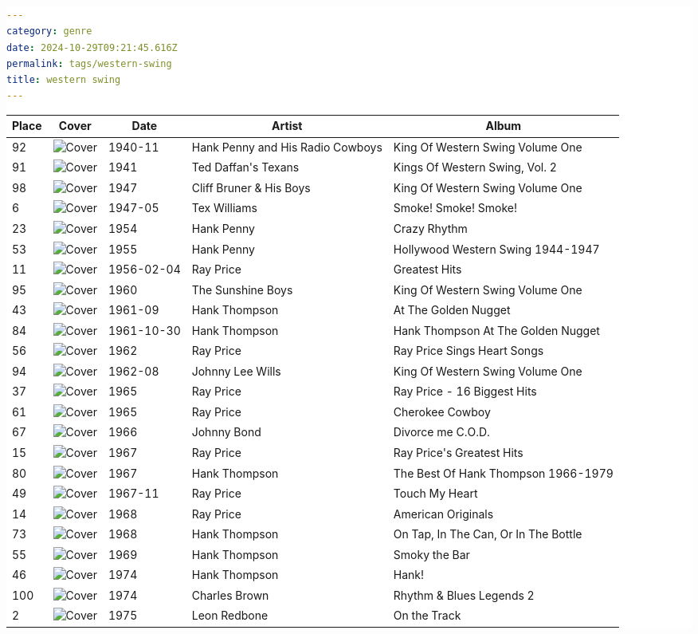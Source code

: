 ```yaml
---
category: genre
date: 2024-10-29T09:21:45.616Z
permalink: tags/western-swing
title: western swing
---
```


| Place | Cover | Date | Artist | Album |
|---|---|---|---|---|
| 92 | ![Cover](https://i.discogs.com/39dwGUZi1jqaNfMpj-LoqmVd4kvn-BXOTJP69ACl5Wc/rs:fit/g:sm/q:40/h:150/w:150/czM6Ly9kaXNjb2dz/LWRhdGFiYXNlLWlt/YWdlcy9SLTE1ODc3/MjM1LTE2MTUwMDQ3/ODctMzM3NC5qcGVn.jpeg) | 1940-11 | Hank Penny and His Radio Cowboys | King Of Western Swing Volume One |
| 91 | ![Cover](https://i.discogs.com/ubLoMBi6NDxfujuc5ANaQnQ05Yg4bZlALOCizloEzHM/rs:fit/g:sm/q:40/h:150/w:150/czM6Ly9kaXNjb2dz/LWRhdGFiYXNlLWlt/YWdlcy9SLTIzOTg2/MTEtMTYzODM3MzI2/MS0yMzEyLmpwZWc.jpeg) | 1941 | Ted Daffan's Texans | Kings Of Western Swing, Vol. 2 |
| 98 | ![Cover](https://i.discogs.com/w6EBXNZW2sNhqhjVgskQ7Wzww1V633lGYRxFncm3434/rs:fit/g:sm/q:40/h:150/w:150/czM6Ly9kaXNjb2dz/LWRhdGFiYXNlLWlt/YWdlcy9SLTI0OTgw/NTQ1LTE3MjM3OTky/NjItNTkwNy5qcGVn.jpeg) | 1947 | Cliff Bruner &amp; His Boys | King Of Western Swing Volume One |
| 6 | ![Cover](https://i.discogs.com/GpSy3J1KdyiMJ1wRlbA3SnYQiQf62d8w-ZtAa3x1A0g/rs:fit/g:sm/q:40/h:150/w:150/czM6Ly9kaXNjb2dz/LWRhdGFiYXNlLWlt/YWdlcy9SLTYwOTc3/OTMtMTQxMDk5ODkw/Mi03NDE1LmpwZWc.jpeg) | 1947-05 | Tex Williams | Smoke! Smoke! Smoke! |
| 23 | ![Cover](https://i.discogs.com/f7TrbqHmLaJ54ePdFnJJMRXUQN2qjvuVo4sQnZbuKx4/rs:fit/g:sm/q:40/h:150/w:150/czM6Ly9kaXNjb2dz/LWRhdGFiYXNlLWlt/YWdlcy9SLTIwOTkw/OTM4LTE2MzY5OTUw/MjgtNDUxMC5qcGVn.jpeg) | 1954 | Hank Penny | Crazy Rhythm |
| 53 | ![Cover](https://i.discogs.com/bHZ1bFaGetN88zIN0XzqG6TAwZs2Hg6W-ZUYltEsZ04/rs:fit/g:sm/q:40/h:150/w:150/czM6Ly9kaXNjb2dz/LWRhdGFiYXNlLWlt/YWdlcy9SLTEyNzI5/Mjc2LTE1NDA4Mzkz/NDgtNDgzMS5qcGVn.jpeg) | 1955 | Hank Penny | Hollywood Western Swing 1944-1947 |
| 11 | ![Cover](https://i.discogs.com/tDRnUvZC0dQchI0vVwo--6anBR2xdlm2bQbkJ6hlWWg/rs:fit/g:sm/q:40/h:150/w:150/czM6Ly9kaXNjb2dz/LWRhdGFiYXNlLWlt/YWdlcy9SLTM5MTQ0/ODYtMTQ2OTc0Mjky/MS05NTIyLmpwZWc.jpeg) | 1956-02-04 | Ray Price | Greatest Hits |
| 95 | ![Cover](https://i.discogs.com/mNHQ3MR_tBEUykPUO0FbyRCi9CEhQEE9XR45zM7-DXs/rs:fit/g:sm/q:40/h:150/w:150/czM6Ly9kaXNjb2dz/LWRhdGFiYXNlLWlt/YWdlcy9SLTkxNjEy/OTItMTQ3NTg1OTc1/NC04OTc3LmpwZWc.jpeg) | 1960 | The Sunshine Boys | King Of Western Swing Volume One |
| 43 | ![Cover](http://coverartarchive.org/release/aac59e00-c667-467a-90d9-1b8814f70a39/13139097237-250.jpg) | 1961-09 | Hank Thompson | At The Golden Nugget |
| 84 | ![Cover](https://i.discogs.com/hGrjXHIKH9vAEhXgQdaCaDdU4_4v0lu0Md5u8xXX9p0/rs:fit/g:sm/q:40/h:150/w:150/czM6Ly9kaXNjb2dz/LWRhdGFiYXNlLWlt/YWdlcy9SLTIyMTY2/MTctMTI3MDM5MDg3/OS5qcGVn.jpeg) | 1961-10-30 | Hank Thompson | Hank Thompson At The Golden Nugget |
| 56 | ![Cover](https://i.discogs.com/oFZvXtH2QC8D9gNE_McarBXY4Qoqo5LZbWuD5IcCLwo/rs:fit/g:sm/q:40/h:150/w:150/czM6Ly9kaXNjb2dz/LWRhdGFiYXNlLWlt/YWdlcy9SLTY0MzM1/OTktMTQyMzAwOTUx/MS02ODI4LmpwZWc.jpeg) | 1962 | Ray Price | Ray Price Sings Heart Songs |
| 94 | ![Cover](https://i.discogs.com/gdPRs7FVQP902ZUpItQLLz9MqDD4TT7cCTofd6ae7pU/rs:fit/g:sm/q:40/h:150/w:150/czM6Ly9kaXNjb2dz/LWRhdGFiYXNlLWlt/YWdlcy9SLTE4Mzg2/MTM0LTE2MTg5NTcy/NzMtMTE2NC5qcGVn.jpeg) | 1962-08 | Johnny Lee Wills | King Of Western Swing Volume One |
| 37 | ![Cover](https://i.discogs.com/-79nELmovVkRrXOARa7Nxqp8mtG-jNrwkeUOJPgFNmM/rs:fit/g:sm/q:40/h:150/w:150/czM6Ly9kaXNjb2dz/LWRhdGFiYXNlLWlt/YWdlcy9SLTI5MjY1/NTAtMTU2MjI3Njk4/MC0xODIxLmpwZWc.jpeg) | 1965 | Ray Price | Ray Price - 16 Biggest Hits |
| 61 | ![Cover](https://i.discogs.com/r6P0BIet3BTI7Otr31s4G5cXeDhX6Jsyy8BJQ6ScBOA/rs:fit/g:sm/q:40/h:150/w:150/czM6Ly9kaXNjb2dz/LWRhdGFiYXNlLWlt/YWdlcy9SLTg0Mzgz/MjAtMTQ2MTYwNzY2/Ny05OTQ3LmpwZWc.jpeg) | 1965 | Ray Price | Cherokee Cowboy |
| 67 | ![Cover](https://i.discogs.com/NC83-KAVw6CDy8tgxO5dxRysTAO6lAX4w_-Cn6OKmIA/rs:fit/g:sm/q:40/h:150/w:150/czM6Ly9kaXNjb2dz/LWRhdGFiYXNlLWlt/YWdlcy9SLTIyMjQy/MjQtMTQ3NTkyODc4/OC0zNTI1LmpwZWc.jpeg) | 1966 | Johnny Bond | Divorce me C.O.D. |
| 15 | ![Cover](https://i.discogs.com/pVshPkWUT8s3iWCT030VRdTbw-hh3pCIaoR2AeAiHbU/rs:fit/g:sm/q:40/h:150/w:150/czM6Ly9kaXNjb2dz/LWRhdGFiYXNlLWlt/YWdlcy9SLTMzMDIw/NTMtMTY2NTYxOTM3/NS0xMTcwLmpwZWc.jpeg) | 1967 | Ray Price | Ray Price's Greatest Hits |
| 80 | ![Cover](https://i.discogs.com/NTp8mzNEs841L7CQTucS7HoN2nEdU77JhbCT9d1ThR4/rs:fit/g:sm/q:40/h:150/w:150/czM6Ly9kaXNjb2dz/LWRhdGFiYXNlLWlt/YWdlcy9SLTQ2MTE0/NDAtMTQyNDExNDE2/OC0zOTcxLmpwZWc.jpeg) | 1967 | Hank Thompson | The Best Of Hank Thompson 1966-1979 |
| 49 | ![Cover](https://i.discogs.com/_OiQaJfmz0hs7SbAsnjoLcPnWfAN0kMj1R_y3fyrz_E/rs:fit/g:sm/q:40/h:150/w:150/czM6Ly9kaXNjb2dz/LWRhdGFiYXNlLWlt/YWdlcy9SLTEyNDYw/Njc3LTE1NDM2MTU3/NzItMzY2OC5qcGVn.jpeg) | 1967-11 | Ray Price | Touch My Heart |
| 14 | ![Cover](http://coverartarchive.org/release/c7c4e78d-48e9-4adf-9f77-9cc151f40d59/24727689756-250.jpg) | 1968 | Ray Price | American Originals |
| 73 | ![Cover](https://i.discogs.com/3TScSgT8ZR1Z7cBfZJe9l13m00kclJJkroXutrdV_NI/rs:fit/g:sm/q:40/h:150/w:150/czM6Ly9kaXNjb2dz/LWRhdGFiYXNlLWlt/YWdlcy9SLTM0NDMw/NDUtMTYxNDg3MTAx/Ny0yMjkyLmpwZWc.jpeg) | 1968 | Hank Thompson | On Tap, In The Can, Or In The Bottle |
| 55 | ![Cover](http://coverartarchive.org/release/758b53d1-ccbc-4a16-ac14-ca8c668e8d57/13140652541-250.jpg) | 1969 | Hank Thompson | Smoky the Bar |
| 46 | ![Cover](https://i.discogs.com/TM-LYveNtaieBnCBkaiVV_9kpbYNSCSHHsb6Xam6MVw/rs:fit/g:sm/q:40/h:150/w:150/czM6Ly9kaXNjb2dz/LWRhdGFiYXNlLWlt/YWdlcy9SLTI0OTU0/NzA5LTE2NjY4MDY1/ODUtMzQ2My5qcGVn.jpeg) | 1974 | Hank Thompson | Hank! |
| 100 | ![Cover](https://i.discogs.com/aNDDMj6xcIBZrJZP2ct1GfxWNfUYBTgkTvCOyQJaWdA/rs:fit/g:sm/q:40/h:150/w:150/czM6Ly9kaXNjb2dz/LWRhdGFiYXNlLWlt/YWdlcy9SLTE3Njc0/NDMtMTI0MjA1Nzc4/NS5qcGVn.jpeg) | 1974 | Charles Brown | Rhythm &amp; Blues Legends 2 |
| 2 | ![Cover](http://coverartarchive.org/release/31200874-505b-3a58-89ef-491de166eaa7/28232984248-250.jpg) | 1975 | Leon Redbone | On the Track |